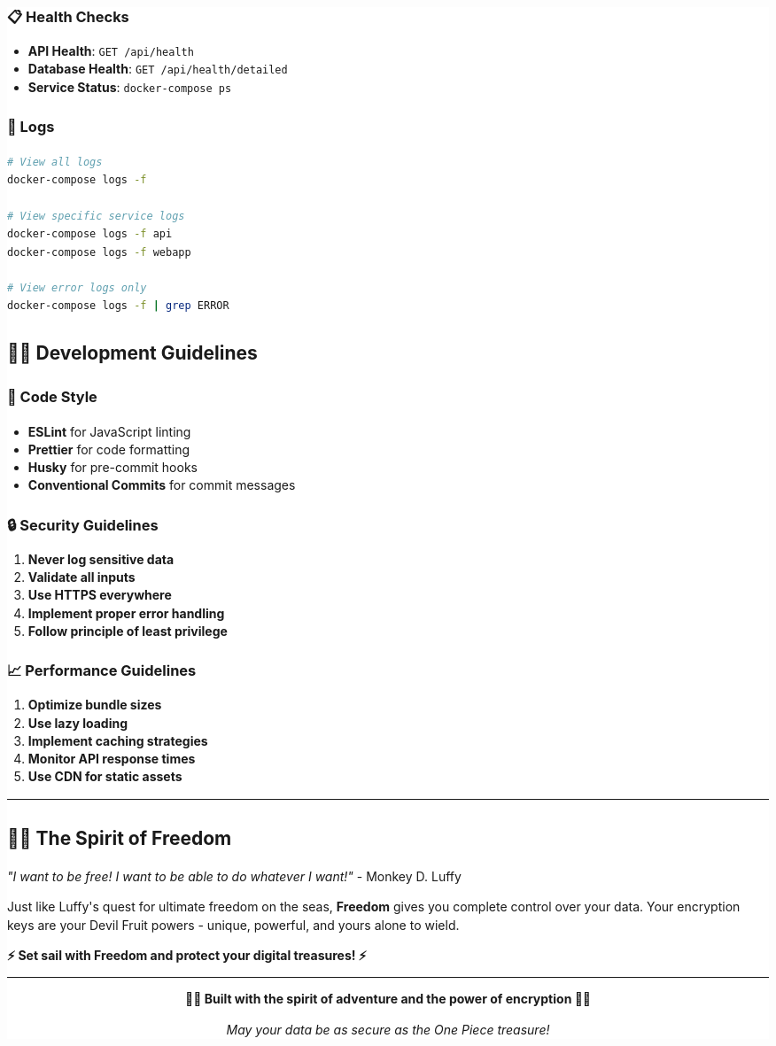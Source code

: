 ### **📋 Health Checks**

- **API Health**: `GET /api/health`
- **Database Health**: `GET /api/health/detailed`
- **Service Status**: `docker-compose ps`

### **📜 Logs**

```bash
# View all logs
docker-compose logs -f

# View specific service logs
docker-compose logs -f api
docker-compose logs -f webapp

# View error logs only
docker-compose logs -f | grep ERROR
```

## 🏴‍☠️ **Development Guidelines**

### **🎯 Code Style**

- **ESLint** for JavaScript linting
- **Prettier** for code formatting
- **Husky** for pre-commit hooks
- **Conventional Commits** for commit messages

### **🔒 Security Guidelines**

1. **Never log sensitive data**
2. **Validate all inputs**
3. **Use HTTPS everywhere**
4. **Implement proper error handling**
5. **Follow principle of least privilege**

### **📈 Performance Guidelines**

1. **Optimize bundle sizes**
2. **Use lazy loading**
3. **Implement caching strategies**
4. **Monitor API response times**
5. **Use CDN for static assets**

---

## 🏴‍☠️ **The Spirit of Freedom**

*"I want to be free! I want to be able to do whatever I want!"* - Monkey D. Luffy

Just like Luffy's quest for ultimate freedom on the seas, **Freedom** gives you complete control over your data. Your encryption keys are your Devil Fruit powers - unique, powerful, and yours alone to wield.

**⚡ Set sail with Freedom and protect your digital treasures! ⚡**

---

<div align="center">

**🏴‍☠️ Built with the spirit of adventure and the power of encryption 🏴‍☠️**

*May your data be as secure as the One Piece treasure!*

</div> 